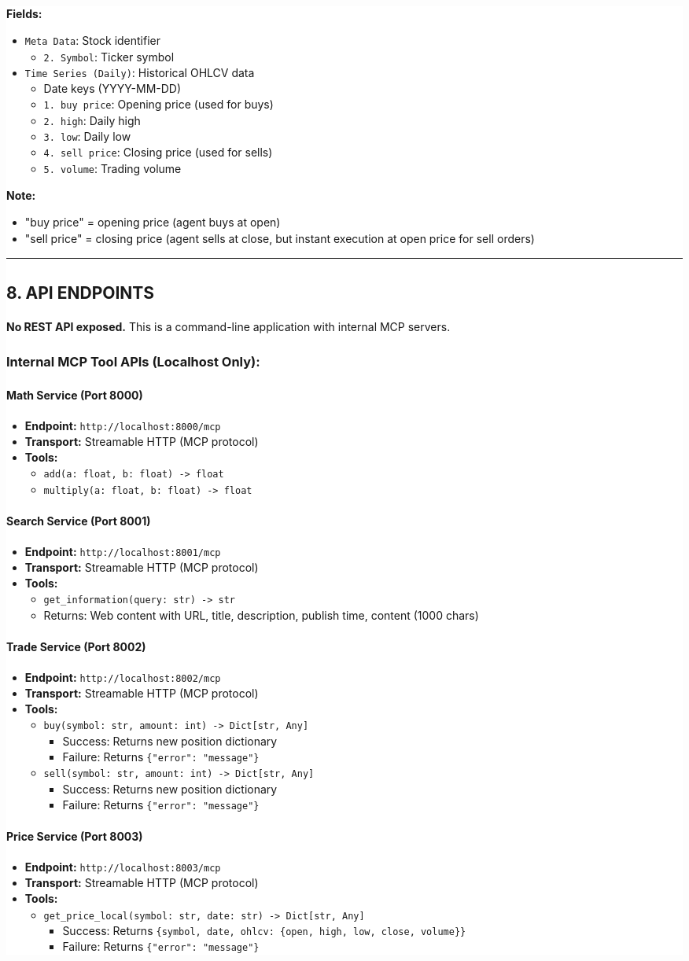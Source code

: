 **Fields:**
- `Meta Data`: Stock identifier
  - `2. Symbol`: Ticker symbol
- `Time Series (Daily)`: Historical OHLCV data
  - Date keys (YYYY-MM-DD)
  - `1. buy price`: Opening price (used for buys)
  - `2. high`: Daily high
  - `3. low`: Daily low
  - `4. sell price`: Closing price (used for sells)
  - `5. volume`: Trading volume

**Note:** 
- "buy price" = opening price (agent buys at open)
- "sell price" = closing price (agent sells at close, but instant execution at open price for sell orders)

---

## 8. API ENDPOINTS

**No REST API exposed.** This is a command-line application with internal MCP servers.

### Internal MCP Tool APIs (Localhost Only):

#### **Math Service** (Port 8000)
- **Endpoint:** `http://localhost:8000/mcp`
- **Transport:** Streamable HTTP (MCP protocol)
- **Tools:**
  - `add(a: float, b: float) -> float`
  - `multiply(a: float, b: float) -> float`

#### **Search Service** (Port 8001)
- **Endpoint:** `http://localhost:8001/mcp`
- **Transport:** Streamable HTTP (MCP protocol)
- **Tools:**
  - `get_information(query: str) -> str`
  - Returns: Web content with URL, title, description, publish time, content (1000 chars)

#### **Trade Service** (Port 8002)
- **Endpoint:** `http://localhost:8002/mcp`
- **Transport:** Streamable HTTP (MCP protocol)
- **Tools:**
  - `buy(symbol: str, amount: int) -> Dict[str, Any]`
    - Success: Returns new position dictionary
    - Failure: Returns `{"error": "message"}`
  - `sell(symbol: str, amount: int) -> Dict[str, Any]`
    - Success: Returns new position dictionary
    - Failure: Returns `{"error": "message"}`

#### **Price Service** (Port 8003)
- **Endpoint:** `http://localhost:8003/mcp`
- **Transport:** Streamable HTTP (MCP protocol)
- **Tools:**
  - `get_price_local(symbol: str, date: str) -> Dict[str, Any]`
    - Success: Returns `{symbol, date, ohlcv: {open, high, low, close, volume}}`
    - Failure: Returns `{"error": "message"}`
